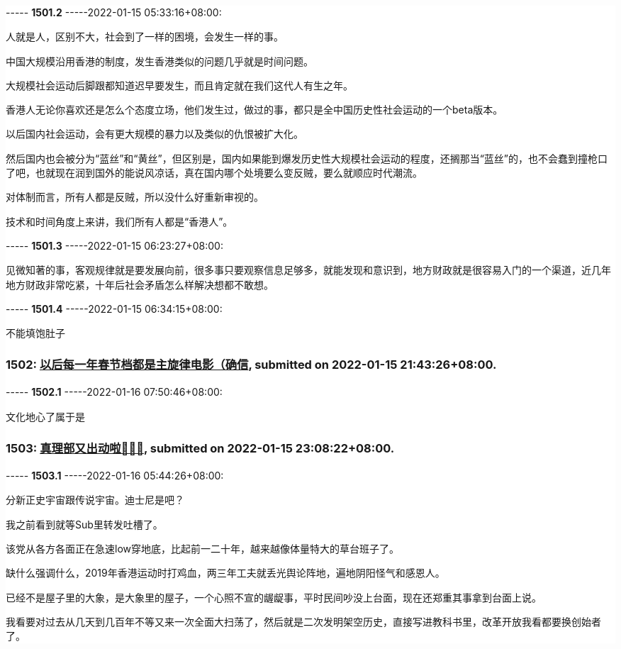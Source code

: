----- __1501.2__ -----2022-01-15 05:33:16+08:00:

人就是人，区别不大，社会到了一样的困境，会发生一样的事。

中国大规模沿用香港的制度，发生香港类似的问题几乎就是时间问题。

大规模社会运动后脚跟都知道迟早要发生，而且肯定就在我们这代人有生之年。

香港人无论你喜欢还是怎么个态度立场，他们发生过，做过的事，都只是全中国历史性社会运动的一个beta版本。

以后国内社会运动，会有更大规模的暴力以及类似的仇恨被扩大化。

然后国内也会被分为“蓝丝”和“黄丝”，但区别是，国内如果能到爆发历史性大规模社会运动的程度，还搁那当“蓝丝”的，也不会蠢到撞枪口了吧，也就现在润到国外的能说风凉话，真在国内哪个处境要么变反贼，要么就顺应时代潮流。

对体制而言，所有人都是反贼，所以没什么好重新审视的。

技术和时间角度上来讲，我们所有人都是“香港人”。

----- __1501.3__ -----2022-01-15 06:23:27+08:00:

见微知著的事，客观规律就是要发展向前，很多事只要观察信息足够多，就能发现和意识到，地方财政就是很容易入门的一个渠道，近几年地方财政非常吃紧，十年后社会矛盾怎么样解决想都不敢想。

----- __1501.4__ -----2022-01-15 06:34:15+08:00:

不能填饱肚子

### 1502: [以后每一年春节档都是主旋律电影（确信](https://old.reddit.com/r/China_irl/comments/s4klga/以后每一年春节档都是主旋律电影确信/), submitted on 2022-01-15 21:43:26+08:00.

----- __1502.1__ -----2022-01-16 07:50:46+08:00:

文化地心了属于是

### 1503: [真理部又出动啦🥰🥰🥰](https://old.reddit.com/r/China_irl/comments/s4m9b9/真理部又出动啦/), submitted on 2022-01-15 23:08:22+08:00.

----- __1503.1__ -----2022-01-16 05:44:26+08:00:

分新正史宇宙跟传说宇宙。迪士尼是吧？

我之前看到就等Sub里转发吐槽了。

该党从各方各面正在急速low穿地底，比起前一二十年，越来越像体量特大的草台班子了。

缺什么强调什么，2019年香港运动时打鸡血，两三年工夫就丢光舆论阵地，遍地阴阳怪气和感恩人。

已经不是屋子里的大象，是大象里的屋子，一个心照不宣的龌龊事，平时民间吵没上台面，现在还郑重其事拿到台面上说。

我看要对过去从几天到几百年不等又来一次全面大扫荡了，然后就是二次发明架空历史，直接写进教科书里，改革开放我看都要换创始者了。

